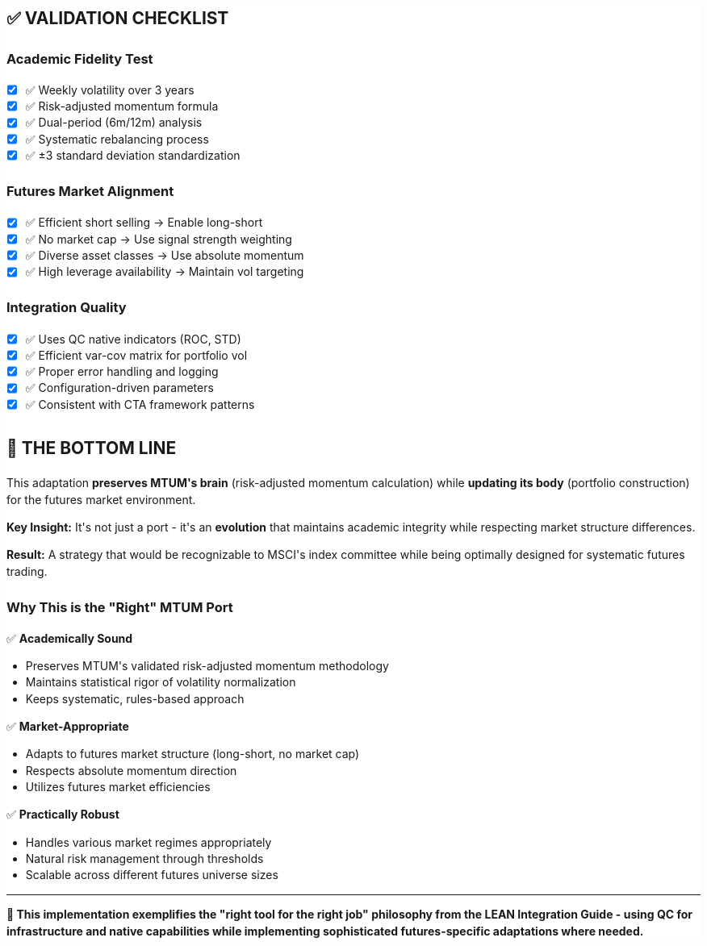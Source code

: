 ## ✅ **VALIDATION CHECKLIST**

### Academic Fidelity Test
- [x] ✅ Weekly volatility over 3 years
- [x] ✅ Risk-adjusted momentum formula  
- [x] ✅ Dual-period (6m/12m) analysis
- [x] ✅ Systematic rebalancing process
- [x] ✅ ±3 standard deviation standardization

### Futures Market Alignment
- [x] ✅ Efficient short selling → Enable long-short
- [x] ✅ No market cap → Use signal strength weighting  
- [x] ✅ Diverse asset classes → Use absolute momentum
- [x] ✅ High leverage availability → Maintain vol targeting

### Integration Quality
- [x] ✅ Uses QC native indicators (ROC, STD)
- [x] ✅ Efficient var-cov matrix for portfolio vol
- [x] ✅ Proper error handling and logging
- [x] ✅ Configuration-driven parameters
- [x] ✅ Consistent with CTA framework patterns

## 🎯 **THE BOTTOM LINE**

This adaptation **preserves MTUM's brain** (risk-adjusted momentum calculation) while **updating its body** (portfolio construction) for the futures market environment.

**Key Insight:** It's not just a port - it's an **evolution** that maintains academic integrity while respecting market structure differences.

**Result:** A strategy that would be recognizable to MSCI's index committee while being optimally designed for systematic futures trading.

### Why This is the "Right" MTUM Port

✅ **Academically Sound**
- Preserves MTUM's validated risk-adjusted momentum methodology
- Maintains statistical rigor of volatility normalization  
- Keeps systematic, rules-based approach

✅ **Market-Appropriate**
- Adapts to futures market structure (long-short, no market cap)
- Respects absolute momentum direction
- Utilizes futures market efficiencies

✅ **Practically Robust**
- Handles various market regimes appropriately
- Natural risk management through thresholds
- Scalable across different futures universe sizes

---

**🎯 This implementation exemplifies the "right tool for the right job" philosophy from the LEAN Integration Guide - using QC for infrastructure and native capabilities while implementing sophisticated futures-specific adaptations where needed.** 